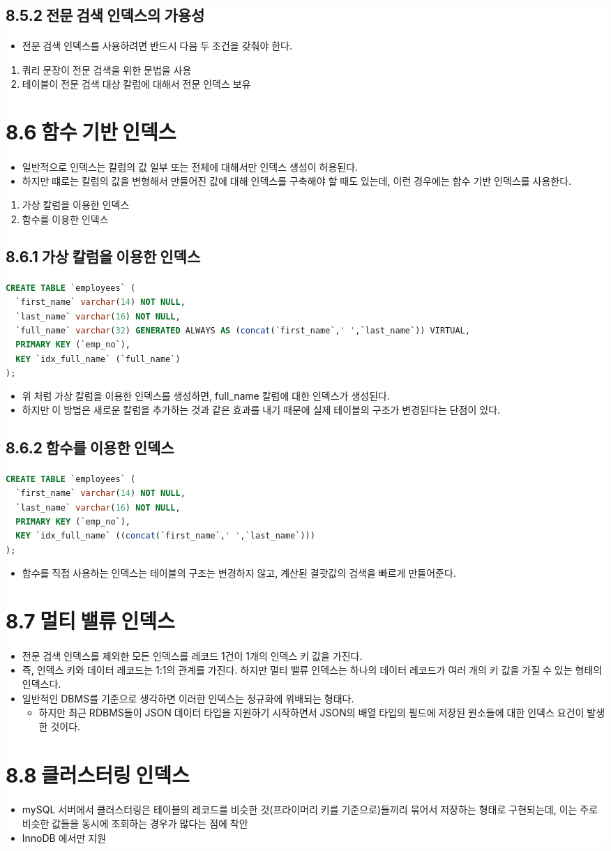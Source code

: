 ## 8.5.2 전문 검색 인덱스의 가용성
- 전문 검색 인덱스를 사용하려면 반드시 다음 두 조건을 갖춰야 한다.
1. 쿼리 문장이 전문 검색을 위한 문법을 사용
2. 테이블이 전문 검색 대상 칼럼에 대해서 전문 인덱스 보유

# 8.6 함수 기반 인덱스
- 일반적으로 인덱스는 칼럼의 값 일부 또는 전체에 대해서만 인덱스 생성이 허용된다. 
- 하지만 떄로는 칼럼의 값을 변형해서 만들어진 값에 대해 인덱스를 구축해야 할 때도 있는데, 이런 경우에는 함수 기반 인덱스를 사용한다.
1. 가상 칼럼을 이용한 인덱스
2. 함수를 이용한 인덱스

## 8.6.1 가상 칼럼을 이용한 인덱스
```sql
CREATE TABLE `employees` (
  `first_name` varchar(14) NOT NULL,
  `last_name` varchar(16) NOT NULL,
  `full_name` varchar(32) GENERATED ALWAYS AS (concat(`first_name`,' ',`last_name`)) VIRTUAL,
  PRIMARY KEY (`emp_no`),
  KEY `idx_full_name` (`full_name`)
);
```
- 위 처럼 가상 칼럼을 이용한 인덱스를 생성하면, full_name 칼럼에 대한 인덱스가 생성된다. 
- 하지만 이 방법은 새로운 칼럼을 추가하는 것과 같은 효과를 내기 때문에 실제 테이블의 구조가 변경된다는 단점이 있다.

## 8.6.2 함수를 이용한 인덱스
```sql
CREATE TABLE `employees` (
  `first_name` varchar(14) NOT NULL,
  `last_name` varchar(16) NOT NULL,
  PRIMARY KEY (`emp_no`),
  KEY `idx_full_name` ((concat(`first_name`,' ',`last_name`)))
);
```
- 함수를 직접 사용하는 인덱스는 테이블의 구조는 변경하지 않고, 계산된 결괏값의 검색을 빠르게 만들어준다.

# 8.7 멀티 밸류 인덱스
- 전문 검색 인덱스를 제외한 모든 인덱스를 레코드 1건이 1개의 인덱스 키 값을 가진다. 
- 즉, 인덱스 키와 데이터 레코드는 1:1의 관계를 가진다. 하지만 멀티 밸류 인덱스는 하나의 데이터 레코드가 여러 개의 키 값을 가질 수 있는 형태의 인덱스다. 
- 일반적인 DBMS를 기준으로 생각하면 이러한 인덱스는 정규화에 위배되는 형태다. 
  - 하지만 최근 RDBMS들이 JSON 데이터 타입을 지원하기 시작하면서 JSON의 배열 타입의 필드에 저장된 원소들에 대한 인덱스 요건이 발생한 것이다.

# 8.8 클러스터링 인덱스

- mySQL 서버에서 클러스터링은 테이블의 레코드를 비슷한 것(프라이머리 키를 기준으로)들끼리 묶어서 저장하는 형태로 구현되는데, 이는 주로 비슷한 값들을 동시에 조회하는 경우가 많다는 점에 착안
- InnoDB 에서만 지원
